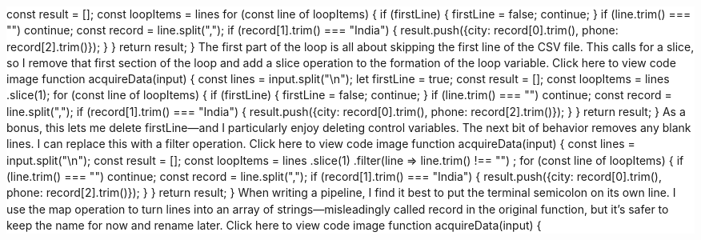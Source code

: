 const result = [];
const loopItems = lines
for (const line of loopItems) {
if (firstLine) {
firstLine = false;
continue;
}
if (line.trim() === "") continue;
const record = line.split(",");
if (record[1].trim() === "India") {
result.push({city: record[0].trim(), phone: record[2].trim()});
}
}
return result;
}
The first part of the loop is all about skipping the first line of the CSV file. This calls for
a slice, so I remove that first section of the loop and add a slice operation to the
formation of the loop variable.
Click here to view code image
function acquireData(input) {
const lines = input.split("\n");
let firstLine = true;
const result = [];
const loopItems = lines
.slice(1);
for (const line of loopItems) {
if (firstLine) {
firstLine = false;
continue;
}
if (line.trim() === "") continue;
const record = line.split(",");
if (record[1].trim() === "India") {
result.push({city: record[0].trim(), phone: record[2].trim()});
}
}
return result;
}
As a bonus, this lets me delete firstLine—and I particularly enjoy deleting control
variables.
The next bit of behavior removes any blank lines. I can replace this with a filter
operation.
Click here to view code image
function acquireData(input) {
const lines = input.split("\n");
const result = [];
const loopItems = lines
.slice(1)
.filter(line => line.trim() !== "")
;
for (const line of loopItems) {
if (line.trim() === "") continue;
const record = line.split(",");
if (record[1].trim() === "India") {
result.push({city: record[0].trim(), phone: record[2].trim()});
}
}
return result;
}
When writing a pipeline, I find it best to put the terminal semicolon on its own line.
I use the map operation to turn lines into an array of strings—misleadingly called
record in the original function, but it’s safer to keep the name for now and rename later.
Click here to view code image
function acquireData(input) {